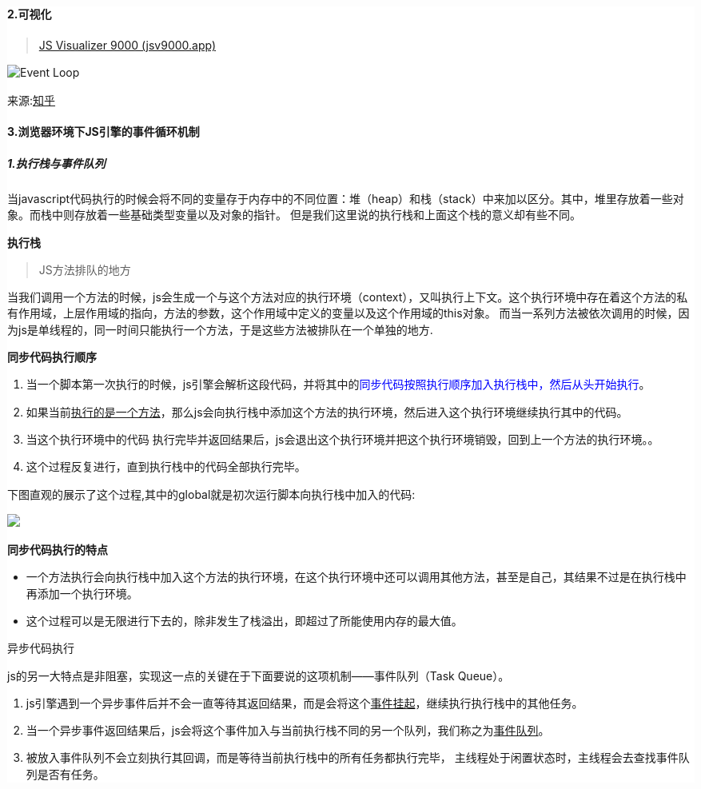 



#### 2.可视化

> [JS Visualizer 9000 (jsv9000.app)](https://www.jsv9000.app/)

![Event Loop](https://wx1.sinaimg.cn/large/66fd066bgy1h05megk18vg224y1hge81.gif)

来源:[知乎](https://zhuanlan.zhihu.com/p/33058983?utm_source=com.microsoft.todos&utm_medium=social&utm_oi=41541510889472)



#### 3.浏览器环境下JS引擎的事件循环机制

##### 1.执行栈与事件队列

当javascript代码执行的时候会将不同的变量存于内存中的不同位置：堆（heap）和栈（stack）中来加以区分。其中，堆里存放着一些对象。而栈中则存放着一些基础类型变量以及对象的指针。 但是我们这里说的执行栈和上面这个栈的意义却有些不同。



**执行栈**  

> JS方法排队的地方

当我们调用一个方法的时候，js会生成一个与这个方法对应的执行环境（context），又叫执行上下文。这个执行环境中存在着这个方法的私有作用域，上层作用域的指向，方法的参数，这个作用域中定义的变量以及这个作用域的this对象。 而当一系列方法被依次调用的时候，因为js是单线程的，同一时间只能执行一个方法，于是这些方法被排队在一个单独的地方.



**同步代码执行顺序**

1. 当一个脚本第一次执行的时候，js引擎会解析这段代码，并将其中的<span style="color:blue">同步代码按照执行顺序加入执行栈中，然后从头开始执行</span>。

2. 如果当前<u>执行的是一个方法</u>，那么js会向执行栈中添加这个方法的执行环境，然后进入这个执行环境继续执行其中的代码。

3. 当这个执行环境中的代码 执行完毕并返回结果后，js会退出这个执行环境并把这个执行环境销毁，回到上一个方法的执行环境。。

4. 这个过程反复进行，直到执行栈中的代码全部执行完毕。

下图直观的展示了这个过程,其中的global就是初次运行脚本向执行栈中加入的代码:

![](https://pic2.zhimg.com/v2-2f761eb83b50f53d741e6aa1f15a9db1_b.webp)



**同步代码执行的特点**

* 一个方法执行会向执行栈中加入这个方法的执行环境，在这个执行环境中还可以调用其他方法，甚至是自己，其结果不过是在执行栈中再添加一个执行环境。

* 这个过程可以是无限进行下去的，除非发生了栈溢出，即超过了所能使用内存的最大值。



异步代码执行

js的另一大特点是非阻塞，实现这一点的关键在于下面要说的这项机制——事件队列（Task Queue）。

1. js引擎遇到一个异步事件后并不会一直等待其返回结果，而是会将这个<u>事件挂起</u>，继续执行执行栈中的其他任务。

2. 当一个异步事件返回结果后，js会将这个事件加入与当前执行栈不同的另一个队列，我们称之为<u>事件队列</u>。

3. 被放入事件队列不会立刻执行其回调，而是等待当前执行栈中的所有任务都执行完毕， 主线程处于闲置状态时，主线程会去查找事件队列是否有任务。
